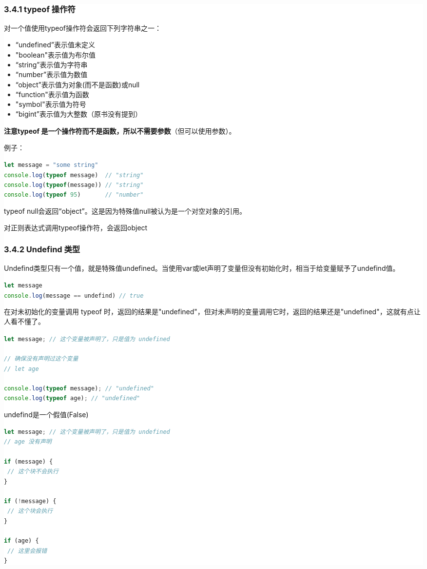 ### 3.4.1 typeof 操作符

对一个值使用typeof操作符会返回下列字符串之一：

- “undefined”表示值未定义
- "boolean"表示值为布尔值
- “string”表示值为字符串
- “number”表示值为数值
- “object”表示值为对象(而不是函数)或null
- “function"表示值为函数
- "symbol"表示值为符号
- “bigint”表示值为大整数（原书没有提到）

**注意typeof 是一个操作符而不是函数，所以不需要参数**（但可以使用参数）。

例子：

```js
let message = "some string"
console.log(typeof message)  // "string"
console.log(typeof(message)) // "string"
console.log(typeof 95)       // "number"
```

typeof null会返回“object”。这是因为特殊值null被认为是一个对空对象的引用。

对正则表达式调用typeof操作符，会返回object

### 3.4.2 Undefind 类型

Undefind类型只有一个值，就是特殊值undefined。当使用var或let声明了变量但没有初始化时，相当于给变量赋予了undefind值。

```js
let message
console.log(message == undefind) // true
```

在对未初始化的变量调用 typeof 时，返回的结果是"undefined"，但对未声明的变量调用它时，返回的结果还是"undefined"，这就有点让人看不懂了。

```js
let message; // 这个变量被声明了，只是值为 undefined 

// 确保没有声明过这个变量
// let age 

console.log(typeof message); // "undefined" 
console.log(typeof age); // "undefined"
```

undefind是一个假值(False)

```js
let message; // 这个变量被声明了，只是值为 undefined 
// age 没有声明 

if (message) { 
 // 这个块不会执行
} 

if (!message) { 
 // 这个块会执行
} 

if (age) { 
 // 这里会报错
}
```
